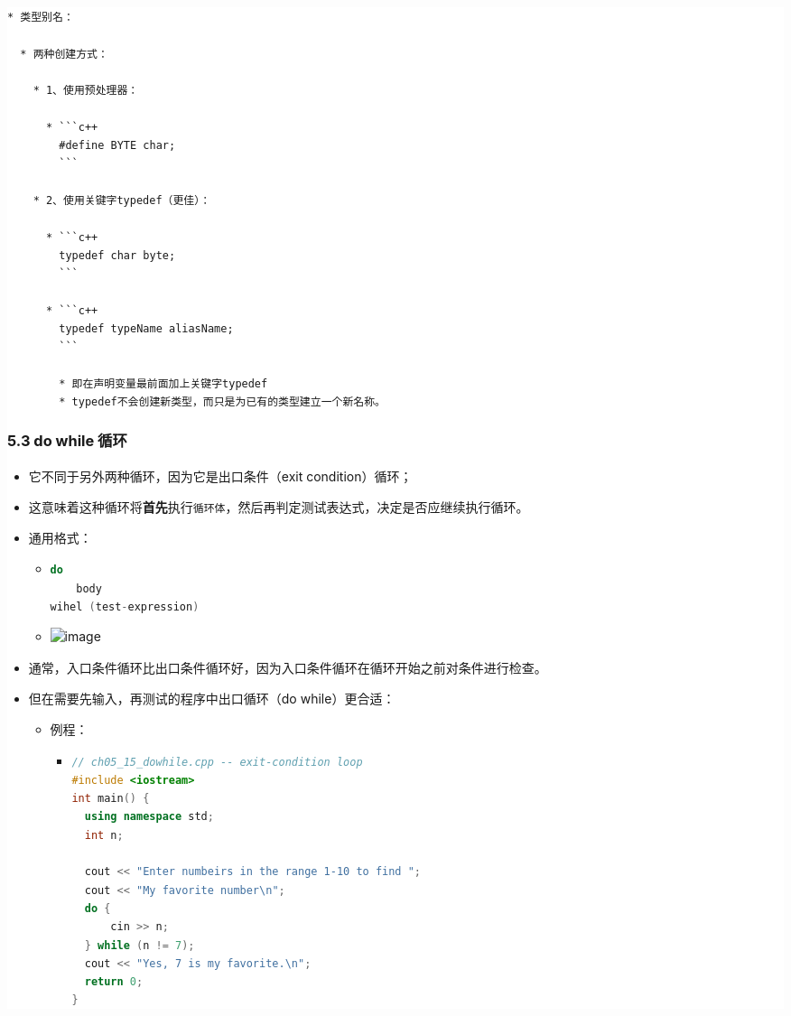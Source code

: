     * 类型别名：

      * 两种创建方式：

        * 1、使用预处理器：

          * ```c++
            #define BYTE char;
            ```

        * 2、使用关键字typedef（更佳）：

          * ```c++
            typedef char byte;
            ```

          * ```c++
            typedef typeName aliasName;
            ```

            * 即在声明变量最前面加上关键字typedef
            * typedef不会创建新类型，而只是为已有的类型建立一个新名称。



### 5.3 do while 循环

* 它不同于另外两种循环，因为它是出口条件（exit condition）循环；

* 这意味着这种循环将**首先**执行`循环体`，然后再判定测试表达式，决定是否应继续执行循环。

* 通用格式：

  * ```c++
    do
        body
    wihel (test-expression)
    ```

  * ![image](https://github.com/CoderSuHang/Cpp-Primer-Plus-Notes/assets/104765251/d862935c-46d5-427f-8d75-239189bb31f2)


* 通常，入口条件循环比出口条件循环好，因为入口条件循环在循环开始之前对条件进行检查。

* 但在需要先输入，再测试的程序中出口循环（do while）更合适：

  * 例程：

    * ```C++
      // ch05_15_dowhile.cpp -- exit-condition loop
      #include <iostream>
      int main() {
      	using namespace std;
      	int n;
      
      	cout << "Enter numbeirs in the range 1-10 to find ";
      	cout << "My favorite number\n";
      	do {
      		cin >> n;
      	} while (n != 7);
      	cout << "Yes, 7 is my favorite.\n";
      	return 0;
      }
      ```
